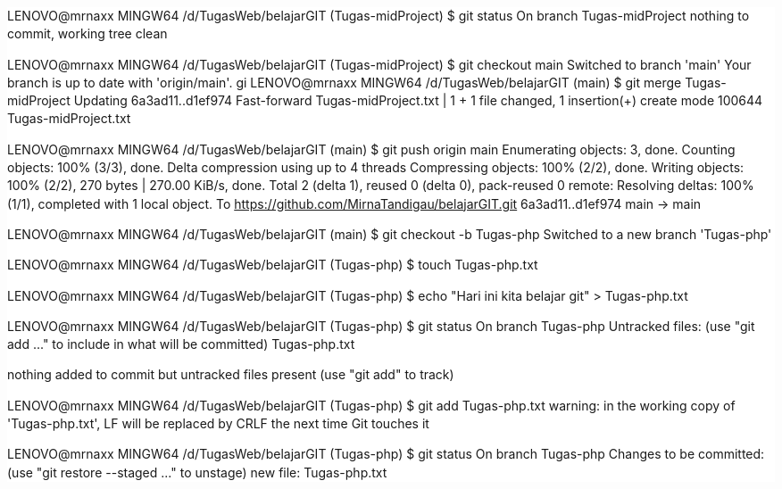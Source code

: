 LENOVO@mrnaxx MINGW64 /d/TugasWeb/belajarGIT (Tugas-midProject)
$ git status
On branch Tugas-midProject
nothing to commit, working tree clean

LENOVO@mrnaxx MINGW64 /d/TugasWeb/belajarGIT (Tugas-midProject)
$ git checkout main
Switched to branch 'main'
Your branch is up to date with 'origin/main'.
gi
LENOVO@mrnaxx MINGW64 /d/TugasWeb/belajarGIT (main)
$ git merge Tugas-midProject
Updating 6a3ad11..d1ef974
Fast-forward
 Tugas-midProject.txt | 1 +
 1 file changed, 1 insertion(+)
 create mode 100644 Tugas-midProject.txt

LENOVO@mrnaxx MINGW64 /d/TugasWeb/belajarGIT (main)
$ git push origin main
Enumerating objects: 3, done.
Counting objects: 100% (3/3), done.
Delta compression using up to 4 threads
Compressing objects: 100% (2/2), done.
Writing objects: 100% (2/2), 270 bytes | 270.00 KiB/s, done.
Total 2 (delta 1), reused 0 (delta 0), pack-reused 0
remote: Resolving deltas: 100% (1/1), completed with 1 local object.
To https://github.com/MirnaTandigau/belajarGIT.git
   6a3ad11..d1ef974  main -> main

LENOVO@mrnaxx MINGW64 /d/TugasWeb/belajarGIT (main)
$ git checkout -b Tugas-php
Switched to a new branch 'Tugas-php'

LENOVO@mrnaxx MINGW64 /d/TugasWeb/belajarGIT (Tugas-php)
$ touch Tugas-php.txt

LENOVO@mrnaxx MINGW64 /d/TugasWeb/belajarGIT (Tugas-php)
$ echo "Hari ini kita belajar git" > Tugas-php.txt

LENOVO@mrnaxx MINGW64 /d/TugasWeb/belajarGIT (Tugas-php)
$ git status
On branch Tugas-php
Untracked files:
  (use "git add <file>..." to include in what will be committed)
        Tugas-php.txt

nothing added to commit but untracked files present (use "git add" to track)

LENOVO@mrnaxx MINGW64 /d/TugasWeb/belajarGIT (Tugas-php)
$ git add Tugas-php.txt
warning: in the working copy of 'Tugas-php.txt', LF will be replaced by CRLF the next time Git touches it

LENOVO@mrnaxx MINGW64 /d/TugasWeb/belajarGIT (Tugas-php)
$ git status
On branch Tugas-php
Changes to be committed:
  (use "git restore --staged <file>..." to unstage)
        new file:   Tugas-php.txt
